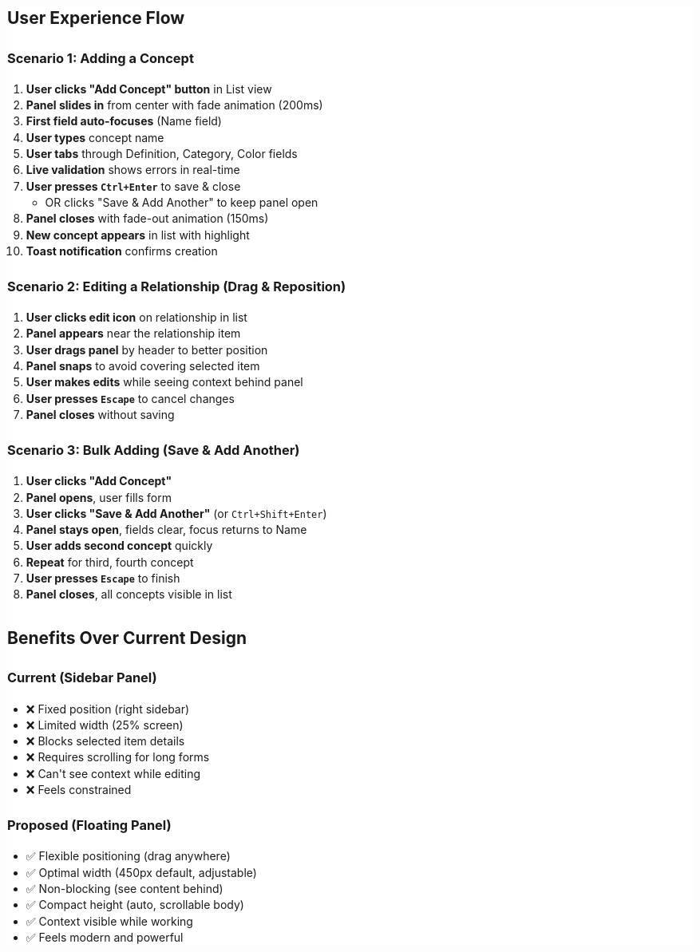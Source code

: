 ## User Experience Flow

### Scenario 1: Adding a Concept

1. **User clicks "Add Concept" button** in List view
2. **Panel slides in** from center with fade animation (200ms)
3. **First field auto-focuses** (Name field)
4. **User types** concept name
5. **User tabs** through Definition, Category, Color fields
6. **Live validation** shows errors in real-time
7. **User presses `Ctrl+Enter`** to save & close
   - OR clicks "Save & Add Another" to keep panel open
8. **Panel closes** with fade-out animation (150ms)
9. **New concept appears** in list with highlight
10. **Toast notification** confirms creation

### Scenario 2: Editing a Relationship (Drag & Reposition)

1. **User clicks edit icon** on relationship in list
2. **Panel appears** near the relationship item
3. **User drags panel** by header to better position
4. **Panel snaps** to avoid covering selected item
5. **User makes edits** while seeing context behind panel
6. **User presses `Escape`** to cancel changes
7. **Panel closes** without saving

### Scenario 3: Bulk Adding (Save & Add Another)

1. **User clicks "Add Concept"**
2. **Panel opens**, user fills form
3. **User clicks "Save & Add Another"** (or `Ctrl+Shift+Enter`)
4. **Panel stays open**, fields clear, focus returns to Name
5. **User adds second concept** quickly
6. **Repeat** for third, fourth concept
7. **User presses `Escape`** to finish
8. **Panel closes**, all concepts visible in list

## Benefits Over Current Design

### Current (Sidebar Panel)
- ❌ Fixed position (right sidebar)
- ❌ Limited width (25% screen)
- ❌ Blocks selected item details
- ❌ Requires scrolling for long forms
- ❌ Can't see context while editing
- ❌ Feels constrained

### Proposed (Floating Panel)
- ✅ Flexible positioning (drag anywhere)
- ✅ Optimal width (450px default, adjustable)
- ✅ Non-blocking (see content behind)
- ✅ Compact height (auto, scrollable body)
- ✅ Context visible while working
- ✅ Feels modern and powerful
